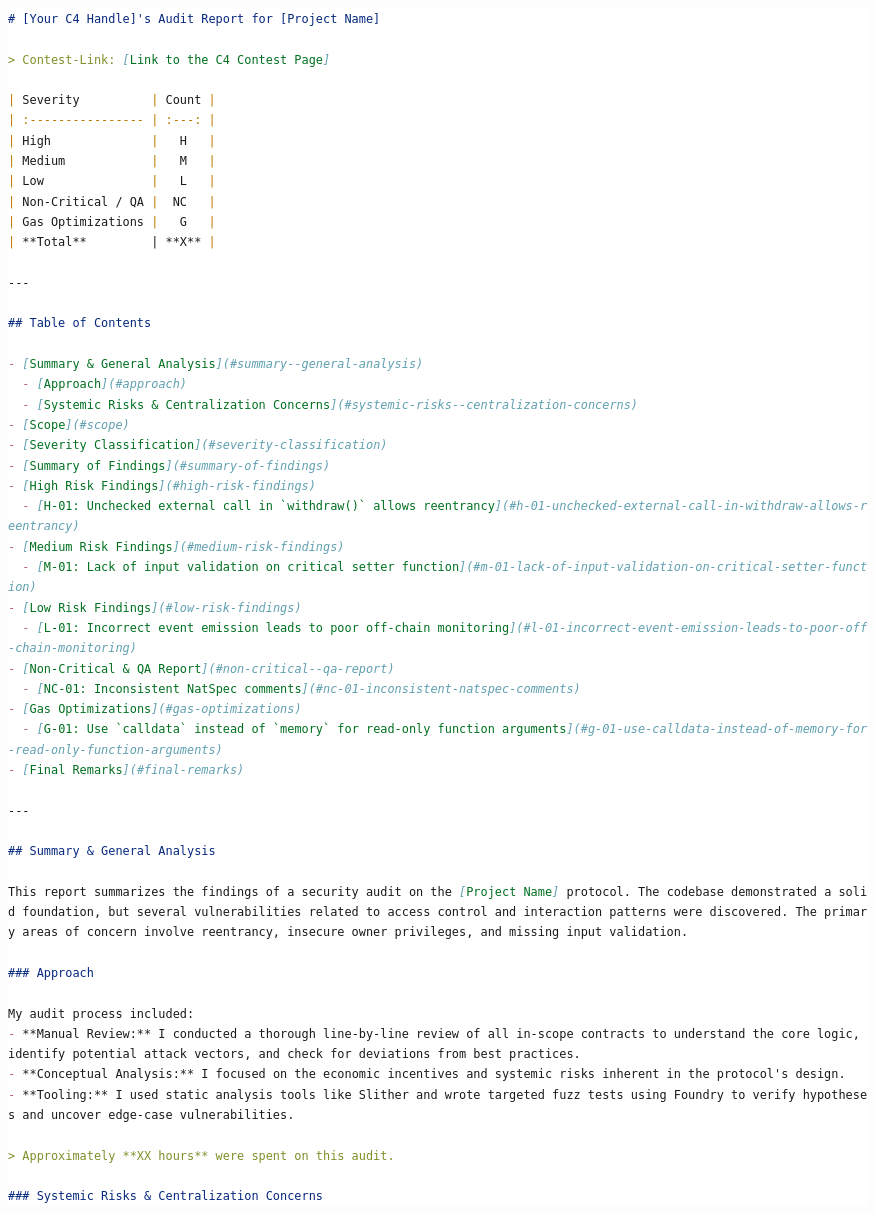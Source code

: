 ```markdown
# [Your C4 Handle]'s Audit Report for [Project Name]

> Contest-Link: [Link to the C4 Contest Page]

| Severity          | Count |
| :---------------- | :---: |
| High              |   H   |
| Medium            |   M   |
| Low               |   L   |
| Non-Critical / QA |  NC   |
| Gas Optimizations |   G   |
| **Total**         | **X** |

---

## Table of Contents

- [Summary & General Analysis](#summary--general-analysis)
  - [Approach](#approach)
  - [Systemic Risks & Centralization Concerns](#systemic-risks--centralization-concerns)
- [Scope](#scope)
- [Severity Classification](#severity-classification)
- [Summary of Findings](#summary-of-findings)
- [High Risk Findings](#high-risk-findings)
  - [H-01: Unchecked external call in `withdraw()` allows reentrancy](#h-01-unchecked-external-call-in-withdraw-allows-reentrancy)
- [Medium Risk Findings](#medium-risk-findings)
  - [M-01: Lack of input validation on critical setter function](#m-01-lack-of-input-validation-on-critical-setter-function)
- [Low Risk Findings](#low-risk-findings)
  - [L-01: Incorrect event emission leads to poor off-chain monitoring](#l-01-incorrect-event-emission-leads-to-poor-off-chain-monitoring)
- [Non-Critical & QA Report](#non-critical--qa-report)
  - [NC-01: Inconsistent NatSpec comments](#nc-01-inconsistent-natspec-comments)
- [Gas Optimizations](#gas-optimizations)
  - [G-01: Use `calldata` instead of `memory` for read-only function arguments](#g-01-use-calldata-instead-of-memory-for-read-only-function-arguments)
- [Final Remarks](#final-remarks)

---

## Summary & General Analysis

This report summarizes the findings of a security audit on the [Project Name] protocol. The codebase demonstrated a solid foundation, but several vulnerabilities related to access control and interaction patterns were discovered. The primary areas of concern involve reentrancy, insecure owner privileges, and missing input validation.

### Approach

My audit process included:
- **Manual Review:** I conducted a thorough line-by-line review of all in-scope contracts to understand the core logic, identify potential attack vectors, and check for deviations from best practices.
- **Conceptual Analysis:** I focused on the economic incentives and systemic risks inherent in the protocol's design.
- **Tooling:** I used static analysis tools like Slither and wrote targeted fuzz tests using Foundry to verify hypotheses and uncover edge-case vulnerabilities.

> Approximately **XX hours** were spent on this audit.

### Systemic Risks & Centralization Concerns

```